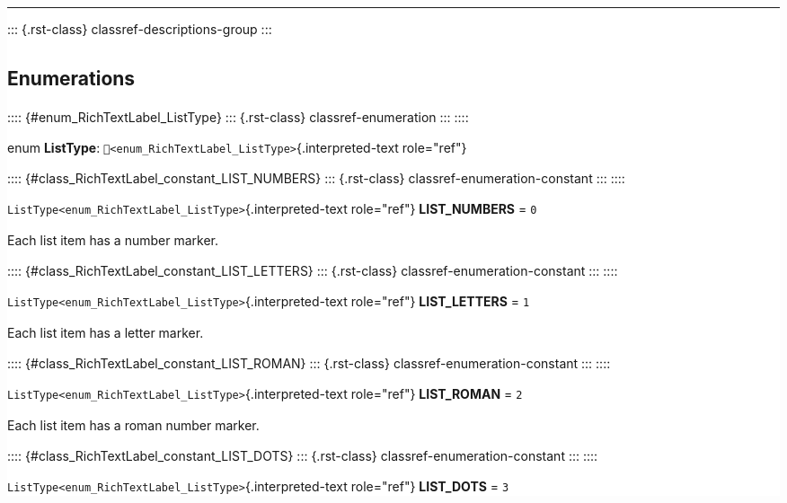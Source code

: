 ------------------------------------------------------------------------

::: {.rst-class}
classref-descriptions-group
:::

## Enumerations

:::: {#enum_RichTextLabel_ListType}
::: {.rst-class}
classref-enumeration
:::
::::

enum **ListType**: `🔗<enum_RichTextLabel_ListType>`{.interpreted-text
role="ref"}

:::: {#class_RichTextLabel_constant_LIST_NUMBERS}
::: {.rst-class}
classref-enumeration-constant
:::
::::

`ListType<enum_RichTextLabel_ListType>`{.interpreted-text role="ref"}
**LIST_NUMBERS** = `0`

Each list item has a number marker.

:::: {#class_RichTextLabel_constant_LIST_LETTERS}
::: {.rst-class}
classref-enumeration-constant
:::
::::

`ListType<enum_RichTextLabel_ListType>`{.interpreted-text role="ref"}
**LIST_LETTERS** = `1`

Each list item has a letter marker.

:::: {#class_RichTextLabel_constant_LIST_ROMAN}
::: {.rst-class}
classref-enumeration-constant
:::
::::

`ListType<enum_RichTextLabel_ListType>`{.interpreted-text role="ref"}
**LIST_ROMAN** = `2`

Each list item has a roman number marker.

:::: {#class_RichTextLabel_constant_LIST_DOTS}
::: {.rst-class}
classref-enumeration-constant
:::
::::

`ListType<enum_RichTextLabel_ListType>`{.interpreted-text role="ref"}
**LIST_DOTS** = `3`
